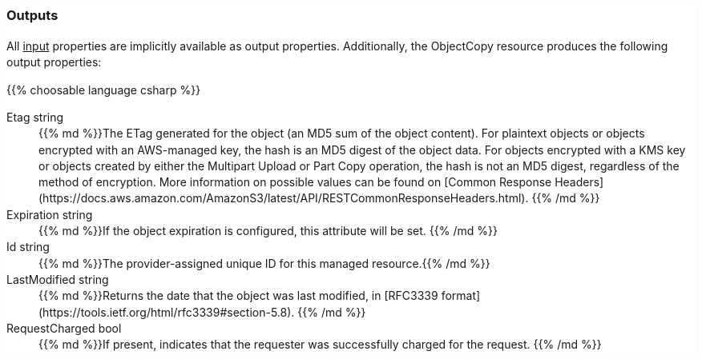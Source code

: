 
### Outputs

All [input](#inputs) properties are implicitly available as output properties. Additionally, the ObjectCopy resource produces the following output properties:



{{% choosable language csharp %}}
<dl class="resources-properties"><dt class="property-"
            title="">
        <span id="etag_csharp">
<a href="#etag_csharp" style="color: inherit; text-decoration: inherit;">Etag</a>
</span>
        <span class="property-indicator"></span>
        <span class="property-type">string</span>
    </dt>
    <dd>{{% md %}}The ETag generated for the object (an MD5 sum of the object content). For plaintext objects or objects encrypted with an AWS-managed key, the hash is an MD5 digest of the object data. For objects encrypted with a KMS key or objects created by either the Multipart Upload or Part Copy operation, the hash is not an MD5 digest, regardless of the method of encryption. More information on possible values can be found on [Common Response Headers](https://docs.aws.amazon.com/AmazonS3/latest/API/RESTCommonResponseHeaders.html).
{{% /md %}}</dd><dt class="property-"
            title="">
        <span id="expiration_csharp">
<a href="#expiration_csharp" style="color: inherit; text-decoration: inherit;">Expiration</a>
</span>
        <span class="property-indicator"></span>
        <span class="property-type">string</span>
    </dt>
    <dd>{{% md %}}If the object expiration is configured, this attribute will be set.
{{% /md %}}</dd><dt class="property-"
            title="">
        <span id="id_csharp">
<a href="#id_csharp" style="color: inherit; text-decoration: inherit;">Id</a>
</span>
        <span class="property-indicator"></span>
        <span class="property-type">string</span>
    </dt>
    <dd>{{% md %}}The provider-assigned unique ID for this managed resource.{{% /md %}}</dd><dt class="property-"
            title="">
        <span id="lastmodified_csharp">
<a href="#lastmodified_csharp" style="color: inherit; text-decoration: inherit;">Last<wbr>Modified</a>
</span>
        <span class="property-indicator"></span>
        <span class="property-type">string</span>
    </dt>
    <dd>{{% md %}}Returns the date that the object was last modified, in [RFC3339 format](https://tools.ietf.org/html/rfc3339#section-5.8).
{{% /md %}}</dd><dt class="property-"
            title="">
        <span id="requestcharged_csharp">
<a href="#requestcharged_csharp" style="color: inherit; text-decoration: inherit;">Request<wbr>Charged</a>
</span>
        <span class="property-indicator"></span>
        <span class="property-type">bool</span>
    </dt>
    <dd>{{% md %}}If present, indicates that the requester was successfully charged for the request.
{{% /md %}}</dd><dt class="property-"
            title="">
        <span id="sourceversionid_csharp">
